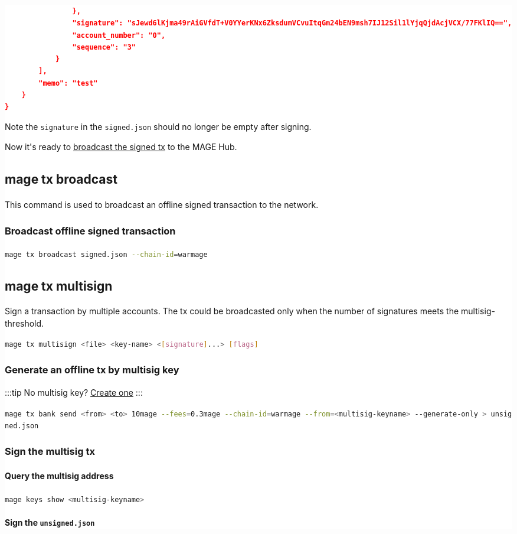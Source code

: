 ```json
                },
                "signature": "sJewd6lKjma49rAiGVfdT+V0YYerKNx6ZksdumVCvuItqGm24bEN9msh7IJ12Sil1lYjqQjdAcjVCX/77FKlIQ==",
                "account_number": "0",
                "sequence": "3"
            }
        ],
        "memo": "test"
    }
}
```

Note the `signature` in the `signed.json` should no longer be empty after signing.

Now it's ready to [broadcast the signed tx](#mage-tx-broadcast) to the MAGE Hub.

## mage tx broadcast

This command is used to broadcast an offline signed transaction to the network.

### Broadcast offline signed transaction

```bash
mage tx broadcast signed.json --chain-id=warmage
```

## mage tx multisign

Sign a transaction by multiple accounts. The tx could be broadcasted only when the number of signatures meets the multisig-threshold.

```bash
mage tx multisign <file> <key-name> <[signature]...> [flags]
```

### Generate an offline tx by multisig key

:::tip
No multisig key? [Create one](keys.md#create-a-multisig-key)
:::

```bash
mage tx bank send <from> <to> 10mage --fees=0.3mage --chain-id=warmage --from=<multisig-keyname> --generate-only > unsigned.json
```

### Sign the multisig tx

#### Query the multisig address

```bash
mage keys show <multisig-keyname>
```

#### Sign the `unsigned.json`

